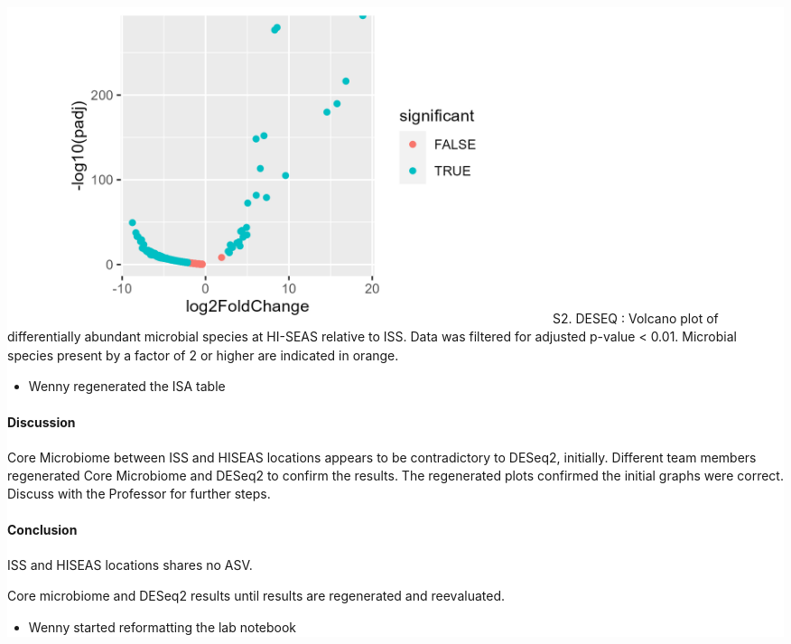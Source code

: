   <img src="../pictures/vol_plot_data_source_2.png" height="350" width="600">
  S2. DESEQ : Volcano plot of differentially abundant microbial species at HI-SEAS relative to ISS. Data was filtered for adjusted p-value < 0.01. Microbial species present by a factor of 2 or higher are indicated in orange.
  
* Wenny regenerated the ISA table


#### Discussion 

Core Microbiome between ISS and HISEAS locations appears to be contradictory to DESeq2, initially. Different team members regenerated Core Microbiome and DESeq2 to confirm the results. The regenerated plots confirmed the initial graphs were correct. Discuss with the Professor for further steps. 

#### Conclusion

ISS and HISEAS locations shares no ASV.

Core microbiome and DESeq2 results until results are regenerated and reevaluated. 
 
* Wenny started reformatting the lab notebook
